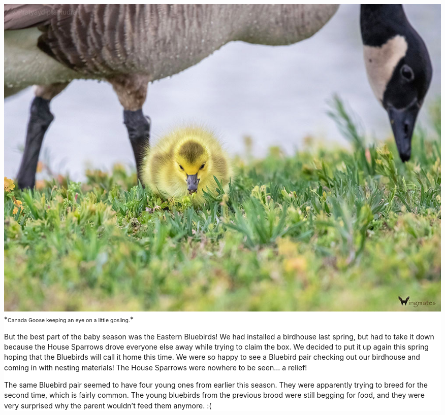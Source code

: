 <img src="/assets/img/Blogs/7_OK_diary_Apr22/53a.jpg" width="100%"/>
*<span style="font-size: 0.75em;">Canada Goose keeping an eye on a little gosling.</span>*


But the best part of the baby season was the Eastern Bluebirds! We had installed a birdhouse last spring, but had to take it down because the House Sparrows drove everyone else away while trying to claim the box. We decided to put it up again this spring hoping that the Bluebirds will call it home this time. We were so happy to see a Bluebird pair checking out our birdhouse and coming in with nesting materials! The House Sparrows were nowhere to be seen... a relief! 

The same Bluebird pair seemed to have four young ones from earlier this season. They were apparently trying to breed for the second time, which is fairly common. The young bluebirds from the previous brood were still begging for food, and they were very surprised why the parent wouldn’t feed them anymore. :(
 